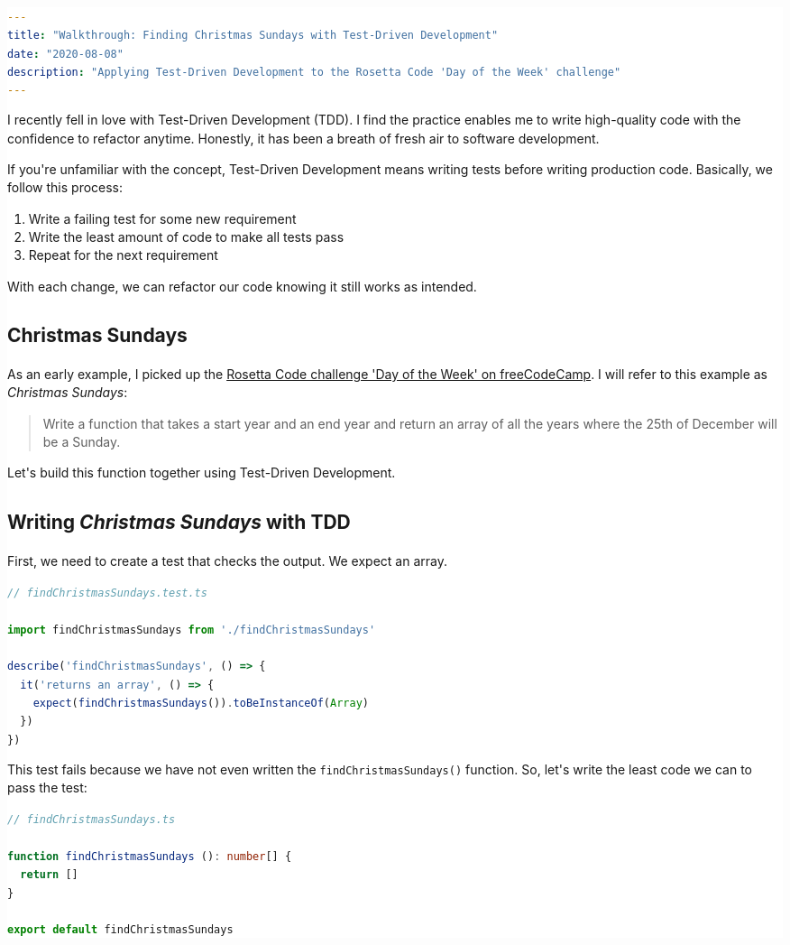 ```yaml
---
title: "Walkthrough: Finding Christmas Sundays with Test-Driven Development"
date: "2020-08-08"
description: "Applying Test-Driven Development to the Rosetta Code 'Day of the Week' challenge"
---
```


I recently fell in love with Test-Driven Development (TDD). I find the practice enables me to write high-quality code with the confidence to refactor anytime. Honestly, it has been a breath of fresh air to software development.

If you're unfamiliar with the concept, Test-Driven Development means writing tests before writing production code. Basically, we follow this process:

1. Write a failing test for some new requirement
2. Write the least amount of code to make all tests pass
3. Repeat for the next requirement

With each change, we can refactor our code knowing it still works as intended.


## Christmas Sundays

As an early example, I picked up the [Rosetta Code challenge 'Day of the Week' on freeCodeCamp](https://www.freecodecamp.org/learn/coding-interview-prep/rosetta-code/day-of-the-week). I will refer to this example as *Christmas Sundays*:

> Write a function that takes a start year and an end year and return an array of all the years where the 25th of December will be a Sunday.

Let's build this function together using Test-Driven Development.


## Writing *Christmas Sundays* with TDD

First, we need to create a test that checks the output. We expect an array.

```ts
// findChristmasSundays.test.ts

import findChristmasSundays from './findChristmasSundays'

describe('findChristmasSundays', () => {
  it('returns an array', () => {
    expect(findChristmasSundays()).toBeInstanceOf(Array)
  })
})
```

This test fails because we have not even written the `findChristmasSundays()` function. So, let's write the least code we can to pass the test:

```ts
// findChristmasSundays.ts

function findChristmasSundays (): number[] {
  return []
}

export default findChristmasSundays
```
